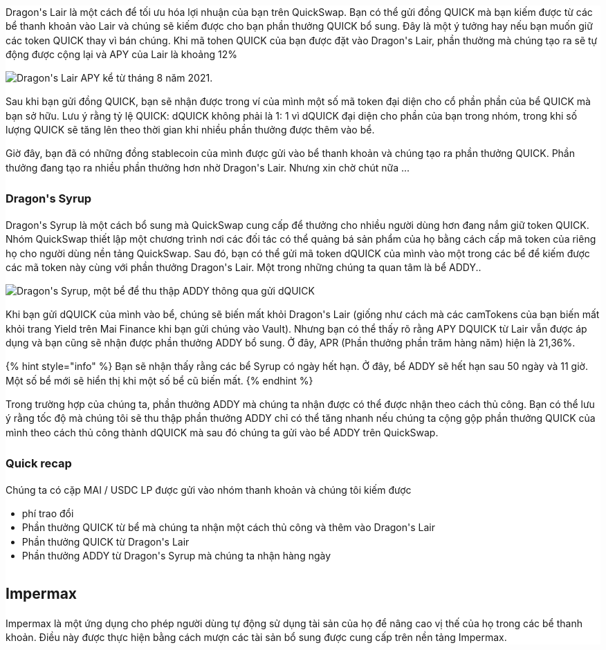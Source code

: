 Dragon's Lair là một cách để tối ưu hóa lợi nhuận của bạn trên QuickSwap. Bạn có thể gửi đồng QUICK mà bạn kiếm được từ các bể thanh khoản vào Lair và chúng sẽ kiếm được cho bạn phần thưởng QUICK bổ sung. Đây là một ý tưởng hay nếu bạn muốn giữ các token QUICK thay vì bán chúng. Khi mã tohen QUICK của bạn được đặt vào Dragon's Lair, phần thưởng mà chúng tạo ra sẽ tự động được cộng lại và APY của Lair là khoảng 12%

![Dragon's Lair APY kể từ tháng 8 năm 2021. ](../../.gitbook/assets/screen-shot-2021-08-30-at-6.42.39-am.png)

Sau khi bạn gửi đồng QUICK, bạn sẽ nhận được trong ví của mình một số mã token đại diện cho cổ phần phần của bể QUICK mà bạn sở hữu. Lưu ý rằng tỷ lệ QUICK: dQUICK không phải là 1: 1 vì dQUICK đại diện cho phần của bạn trong nhóm, trong khi số lượng QUICK sẽ tăng lên theo thời gian khi nhiều phần thưởng được thêm vào bể.

Giờ đây, bạn đã có những đồng stablecoin của mình được gửi vào bể thanh khoản và chúng tạo ra phần thưởng QUICK. Phần thưởng đang tạo ra nhiều phần thưởng hơn nhờ Dragon's Lair. Nhưng xin chờ chút nữa ...

### Dragon's Syrup

Dragon's Syrup là một cách bổ sung mà QuickSwap cung cấp để thưởng cho nhiều người dùng hơn đang nắm giữ token QUICK. Nhóm QuickSwap thiết lập một chương trình nơi các đối tác có thể quảng bá sản phẩm của họ bằng cách cấp mã token của riêng họ cho người dùng nền tảng QuickSwap. Sau đó, bạn có thể gửi mã token dQUICK của mình vào một trong các bể để kiếm được các mã token này cùng với phần thưởng Dragon's Lair. Một trong những chúng ta quan tâm là bể ADDY..

![Dragon's Syrup, một bể để thu thập ADDY thông qua gửi dQUICK ](../../.gitbook/assets/screen-shot-2021-08-30-at-6.49.25-am.png)

Khi bạn gửi dQUICK của mình vào bể, chúng sẽ biến mất khỏi Dragon's Lair (giống như cách mà các camTokens của bạn biến mất khỏi trang Yield trên Mai Finance khi bạn gửi chúng vào Vault). Nhưng bạn có thể thấy rõ rằng APY DQUICK từ Lair vẫn được áp dụng và bạn cũng sẽ nhận được phần thưởng ADDY bổ sung. Ở đây, APR (Phần thưởng phần trăm hàng năm) hiện là 21,36%.

{% hint style="info" %}
Bạn sẽ nhận thấy rằng các  bể Syrup có ngày hết hạn. Ở đây, bể ADDY sẽ hết hạn sau 50 ngày và 11 giờ. Một số bể mới sẽ hiển thị khi một số bể cũ biến mất.
{% endhint %}

Trong trường hợp của chúng ta, phần thưởng ADDY mà chúng ta nhận được có thể được  nhận theo cách thủ công. Bạn có thể lưu ý rằng tốc độ mà chúng tôi sẽ thu thập phần thưởng ADDY chỉ có thể tăng nhanh nếu chúng ta cộng gộp phần thưởng QUICK của mình theo cách thủ công thành dQUICK mà sau đó chúng ta gửi vào bể ADDY trên QuickSwap.

### Quick recap

Chúng ta có cặp MAI / USDC LP được gửi vào nhóm thanh khoản và chúng tôi kiếm được

* phí trao đổi
* Phần thưởng QUICK từ bể mà chúng ta nhận một cách thủ công và thêm vào Dragon's Lair
* Phần thưởng QUICK từ Dragon's Lair
* Phần thưởng ADDY từ Dragon's Syrup mà chúng ta nhận hàng ngày

## Impermax

Impermax là một ứng dụng cho phép người dùng tự động sử dụng tài sản của họ để nâng cao vị thế của họ trong các bể thanh khoản. Điều này được thực hiện bằng cách mượn các tài sản bổ sung được cung cấp trên nền tảng Impermax.
